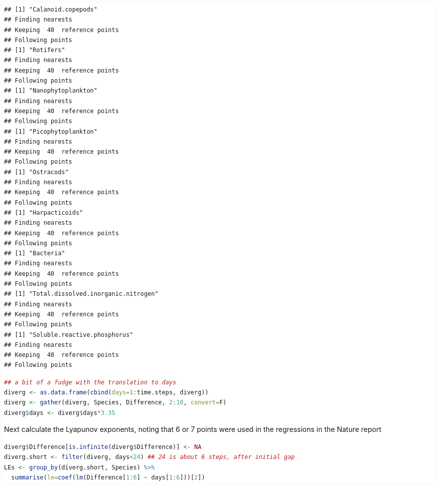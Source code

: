 ```
## [1] "Calanoid.copepods"
## Finding nearests
## Keeping  40  reference points
## Following points
## [1] "Rotifers"
## Finding nearests
## Keeping  40  reference points
## Following points
## [1] "Nanophytoplankton"
## Finding nearests
## Keeping  40  reference points
## Following points
## [1] "Picophytoplankton"
## Finding nearests
## Keeping  40  reference points
## Following points
## [1] "Ostracods"
## Finding nearests
## Keeping  40  reference points
## Following points
## [1] "Harpacticoids"
## Finding nearests
## Keeping  40  reference points
## Following points
## [1] "Bacteria"
## Finding nearests
## Keeping  40  reference points
## Following points
## [1] "Total.dissolved.inorganic.nitrogen"
## Finding nearests
## Keeping  40  reference points
## Following points
## [1] "Soluble.reactive.phosphorus"
## Finding nearests
## Keeping  40  reference points
## Following points
```

```r
## a bit of a fudge with the translation to days
diverg <- as.data.frame(cbind(days=1:time.steps, diverg))
diverg <- gather(diverg, Species, Difference, 2:10, convert=F)
diverg$days <- diverg$days*3.35
```

Next calculate the Lyapunov exponents, noting that 6 or 7 points were used in the regressions in the Nature report

```r
diverg$Difference[is.infinite(diverg$Difference)] <- NA
diverg.short <- filter(diverg, days<24) ## 24 is about 6 steps, after initial gap
LEs <- group_by(diverg.short, Species) %>%
  summarise(le=coef(lm(Difference[1:6] ~ days[1:6]))[2])
```
